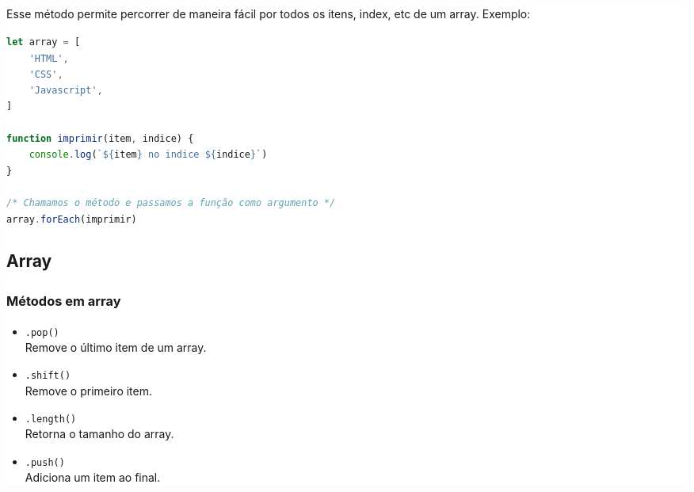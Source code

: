 Esse método permite percorrer de maneira fácil por todos os itens, index, etc de um array. Exemplo:

```js
let array = [
    'HTML',
    'CSS',
    'Javascript',
]

function imprimir(item, indice) {
    console.log(`${item} no indice ${indice}`)
}

/* Chamamos o método e passamos a função como argumento */
array.forEach(imprimir)
```

## Array

### Métodos em array

* ```.pop()``` \
    Remove o último item de um array.

* ```.shift()``` \
    Remove o primeiro item.

* ```.length()``` \
    Retorna o tamanho do array.

* ```.push()``` \
    Adiciona um item ao final.
